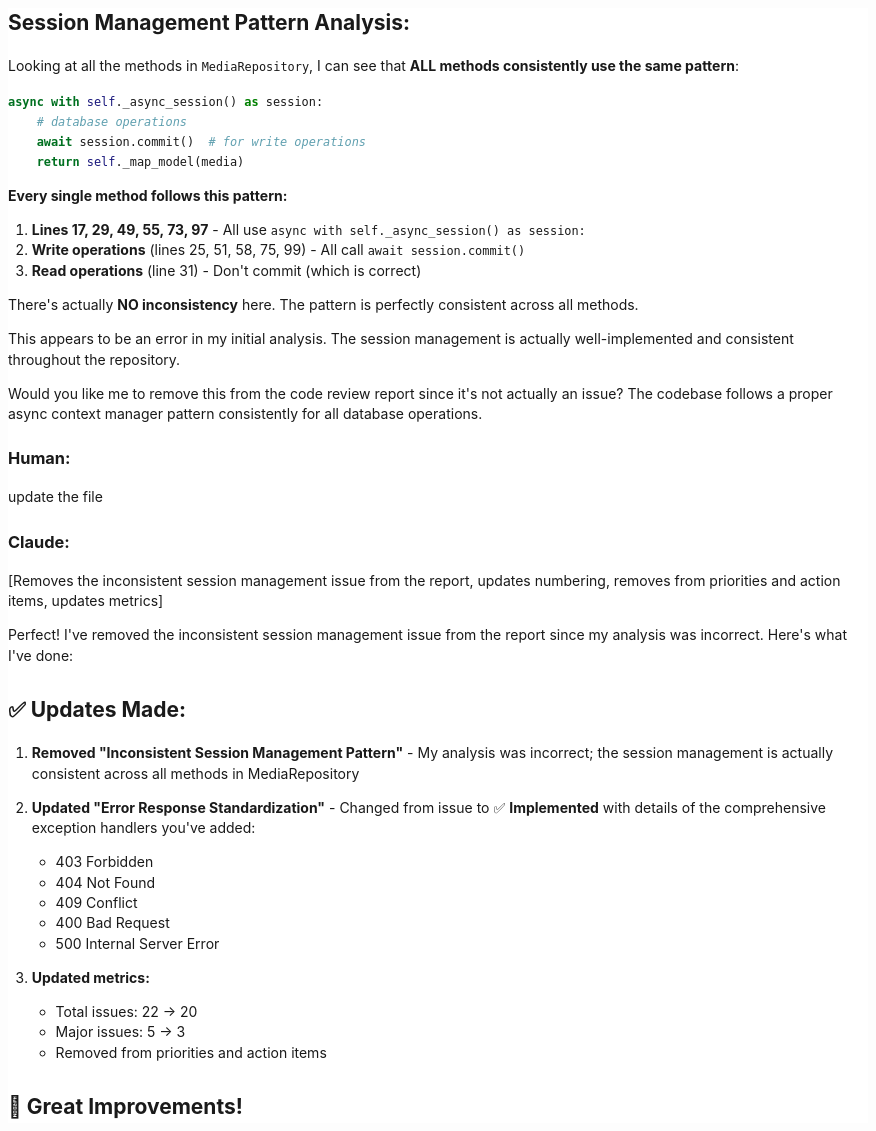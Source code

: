 ## Session Management Pattern Analysis:

Looking at all the methods in `MediaRepository`, I can see that **ALL methods consistently use the same pattern**:

```python
async with self._async_session() as session:
    # database operations
    await session.commit()  # for write operations
    return self._map_model(media)
```

**Every single method follows this pattern:**

1. **Lines 17, 29, 49, 55, 73, 97** - All use `async with self._async_session() as session:`
2. **Write operations** (lines 25, 51, 58, 75, 99) - All call `await session.commit()`
3. **Read operations** (line 31) - Don't commit (which is correct)

There's actually **NO inconsistency** here. The pattern is perfectly consistent across all methods.

This appears to be an error in my initial analysis. The session management is actually well-implemented and consistent throughout the repository.

Would you like me to remove this from the code review report since it's not actually an issue? The codebase follows a proper async context manager pattern consistently for all database operations.

### Human:
update the file

### Claude:
[Removes the inconsistent session management issue from the report, updates numbering, removes from priorities and action items, updates metrics]

Perfect! I've removed the inconsistent session management issue from the report since my analysis was incorrect. Here's what I've done:

## ✅ **Updates Made:**

1. **Removed "Inconsistent Session Management Pattern"** - My analysis was incorrect; the session management is actually consistent across all methods in MediaRepository

2. **Updated "Error Response Standardization"** - Changed from issue to ✅ **Implemented** with details of the comprehensive exception handlers you've added:
   - 403 Forbidden
   - 404 Not Found
   - 409 Conflict
   - 400 Bad Request
   - 500 Internal Server Error

3. **Updated metrics:**
   - Total issues: 22 → 20
   - Major issues: 5 → 3
   - Removed from priorities and action items

## 🎉 **Great Improvements!**
